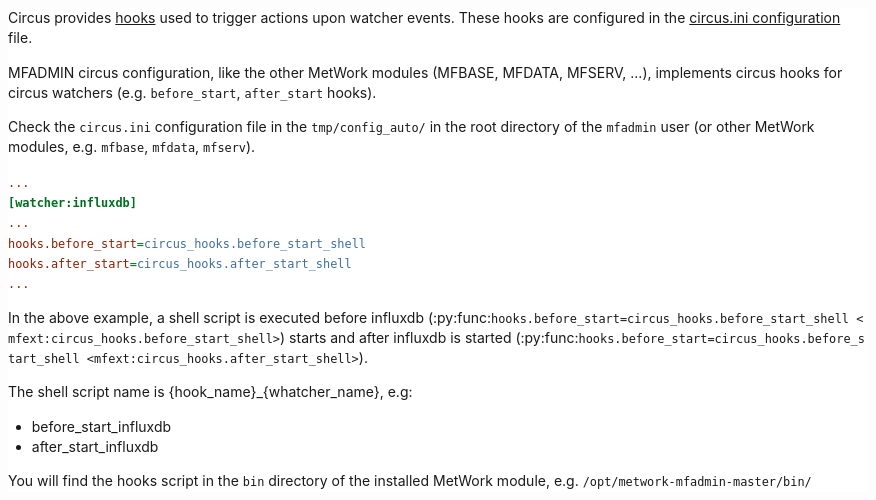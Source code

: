 Circus provides [hooks](https://circus.readthedocs.io/en/latest/for-devs/writing-hooks/#hooks) used to trigger actions upon watcher events. These hooks are configured in the [circus.ini configuration](https://circus.readthedocs.io/en/latest/for-ops/configuration/) file. 

MFADMIN circus configuration, like the other MetWork modules (MFBASE, MFDATA, MFSERV, ...), implements circus hooks for circus watchers (e.g. `before_start`, `after_start` hooks).

Check the `circus.ini` configuration file in the `tmp/config_auto/` in the root directory of the `mfadmin` user (or other MetWork modules, e.g. `mfbase`, `mfdata`, `mfserv`).

```cfg
...
[watcher:influxdb]
...
hooks.before_start=circus_hooks.before_start_shell
hooks.after_start=circus_hooks.after_start_shell
...

```

In the above example, a shell script is executed before influxdb (:py:func:`hooks.before_start=circus_hooks.before_start_shell <mfext:circus_hooks.before_start_shell>`) starts and after influxdb is started (:py:func:`hooks.before_start=circus_hooks.before_start_shell <mfext:circus_hooks.after_start_shell>`).

The shell script name is {hook_name}_{whatcher_name}, e.g:
- before_start_influxdb
- after_start_influxdb 

You will find the hooks script in the `bin` directory of the installed MetWork module, e.g. `/opt/metwork-mfadmin-master/bin/`


